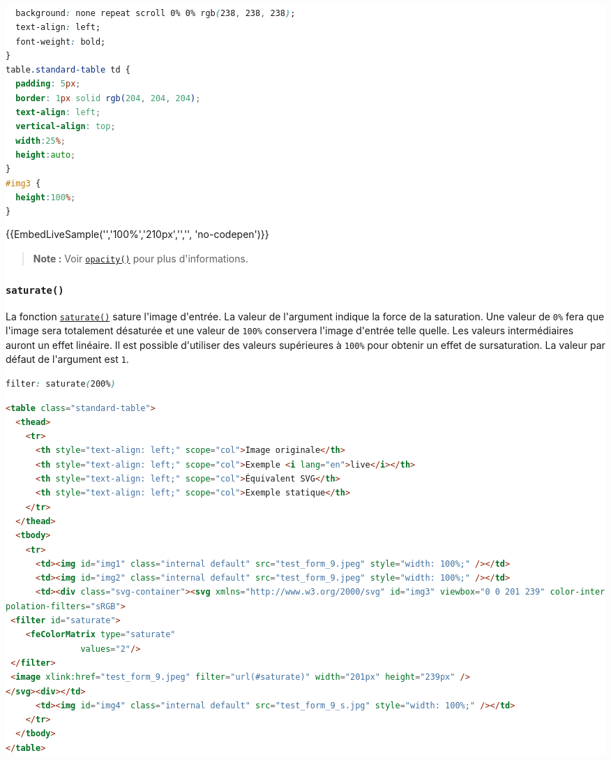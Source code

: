 ```css hidden
  background: none repeat scroll 0% 0% rgb(238, 238, 238);
  text-align: left;
  font-weight: bold;
}
table.standard-table td {
  padding: 5px;
  border: 1px solid rgb(204, 204, 204);
  text-align: left;
  vertical-align: top;
  width:25%;
  height:auto;
}
#img3 {
  height:100%;
}
```

{{EmbedLiveSample('','100%','210px','','', 'no-codepen')}}


> **Note :** Voir [`opacity()`](/fr/docs/Web/CSS/filter-function/opacity()) pour plus d'informations.

### `saturate()`

La fonction [`saturate()`](/fr/docs/Web/CSS/filter-function/saturate()) sature l'image d'entrée. La valeur de l'argument indique la force de la saturation. Une valeur de `0%` fera que l'image sera totalement désaturée et une valeur de `100%` conservera l'image d'entrée telle quelle. Les valeurs intermédiaires auront un effet linéaire. Il est possible d'utiliser des valeurs supérieures à `100%` pour obtenir un effet de sursaturation. La valeur par défaut de l'argument est `1`.

```css
filter: saturate(200%)
```

```html hidden
<table class="standard-table">
  <thead>
    <tr>
      <th style="text-align: left;" scope="col">Image originale</th>
      <th style="text-align: left;" scope="col">Exemple <i lang="en">live</i></th>
      <th style="text-align: left;" scope="col">Équivalent SVG</th>
      <th style="text-align: left;" scope="col">Exemple statique</th>
    </tr>
  </thead>
  <tbody>
    <tr>
      <td><img id="img1" class="internal default" src="test_form_9.jpeg" style="width: 100%;" /></td>
      <td><img id="img2" class="internal default" src="test_form_9.jpeg" style="width: 100%;" /></td>
      <td><div class="svg-container"><svg xmlns="http://www.w3.org/2000/svg" id="img3" viewbox="0 0 201 239" color-interpolation-filters="sRGB">
 <filter id="saturate">
    <feColorMatrix type="saturate"
               values="2"/>
 </filter>
 <image xlink:href="test_form_9.jpeg" filter="url(#saturate)" width="201px" height="239px" />
</svg><div></td>
      <td><img id="img4" class="internal default" src="test_form_9_s.jpg" style="width: 100%;" /></td>
    </tr>
  </tbody>
</table>
```
